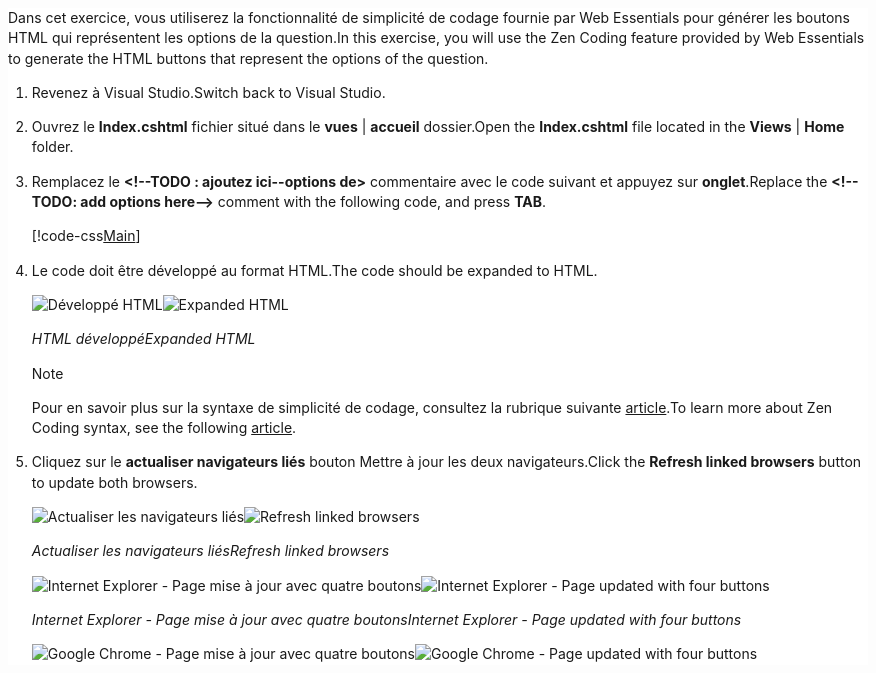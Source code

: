 <span data-ttu-id="3d5a3-183">Dans cet exercice, vous utiliserez la fonctionnalité de simplicité de codage fournie par Web Essentials pour générer les boutons HTML qui représentent les options de la question.</span><span class="sxs-lookup"><span data-stu-id="3d5a3-183">In this exercise, you will use the Zen Coding feature provided by Web Essentials to generate the HTML buttons that represent the options of the question.</span></span>

1. <span data-ttu-id="3d5a3-184">Revenez à Visual Studio.</span><span class="sxs-lookup"><span data-stu-id="3d5a3-184">Switch back to Visual Studio.</span></span>
2. <span data-ttu-id="3d5a3-185">Ouvrez le **Index.cshtml** fichier situé dans le **vues** | **accueil** dossier.</span><span class="sxs-lookup"><span data-stu-id="3d5a3-185">Open the **Index.cshtml** file located in the **Views** | **Home** folder.</span></span>
3. <span data-ttu-id="3d5a3-186">Remplacez le **&lt;!--TODO : ajoutez ici--options de&gt;** commentaire avec le code suivant et appuyez sur **onglet**.</span><span class="sxs-lookup"><span data-stu-id="3d5a3-186">Replace the **&lt;!-- TODO: add options here--&gt;** comment with the following code, and press **TAB**.</span></span>

    [!code-css[Main](visual-studio-2013-web-tools/samples/sample1.css)]
4. <span data-ttu-id="3d5a3-187">Le code doit être développé au format HTML.</span><span class="sxs-lookup"><span data-stu-id="3d5a3-187">The code should be expanded to HTML.</span></span>

    <span data-ttu-id="3d5a3-188">![Développé HTML](visual-studio-2013-web-tools/_static/image6.png "développé HTML")</span><span class="sxs-lookup"><span data-stu-id="3d5a3-188">![Expanded HTML](visual-studio-2013-web-tools/_static/image6.png "Expanded HTML")</span></span>

    <span data-ttu-id="3d5a3-189">*HTML développé*</span><span class="sxs-lookup"><span data-stu-id="3d5a3-189">*Expanded HTML*</span></span>

    > [!NOTE]
    > <span data-ttu-id="3d5a3-190">Pour en savoir plus sur la syntaxe de simplicité de codage, consultez la rubrique suivante [article](http://www.johnpapa.net/zen-coding-in-visual-studio-2012/).</span><span class="sxs-lookup"><span data-stu-id="3d5a3-190">To learn more about Zen Coding syntax, see the following [article](http://www.johnpapa.net/zen-coding-in-visual-studio-2012/).</span></span>
5. <span data-ttu-id="3d5a3-191">Cliquez sur le **actualiser navigateurs liés** bouton Mettre à jour les deux navigateurs.</span><span class="sxs-lookup"><span data-stu-id="3d5a3-191">Click the **Refresh linked browsers** button to update both browsers.</span></span>

    <span data-ttu-id="3d5a3-192">![Actualiser les navigateurs liés](visual-studio-2013-web-tools/_static/image7.png "actualiser navigateurs liés")</span><span class="sxs-lookup"><span data-stu-id="3d5a3-192">![Refresh linked browsers](visual-studio-2013-web-tools/_static/image7.png "Refresh linked browsers")</span></span>

    <span data-ttu-id="3d5a3-193">*Actualiser les navigateurs liés*</span><span class="sxs-lookup"><span data-stu-id="3d5a3-193">*Refresh linked browsers*</span></span>

    <span data-ttu-id="3d5a3-194">![Internet Explorer - Page mise à jour avec quatre boutons](visual-studio-2013-web-tools/_static/image8.png "Internet Explorer - Page mise à jour avec quatre boutons")</span><span class="sxs-lookup"><span data-stu-id="3d5a3-194">![Internet Explorer - Page updated with four buttons](visual-studio-2013-web-tools/_static/image8.png "Internet Explorer - Page updated with four buttons")</span></span>

    <span data-ttu-id="3d5a3-195">*Internet Explorer - Page mise à jour avec quatre boutons*</span><span class="sxs-lookup"><span data-stu-id="3d5a3-195">*Internet Explorer - Page updated with four buttons*</span></span>

    <span data-ttu-id="3d5a3-196">![Google Chrome - Page mise à jour avec quatre boutons](visual-studio-2013-web-tools/_static/image9.png "Google Chrome - Page mise à jour avec quatre boutons")</span><span class="sxs-lookup"><span data-stu-id="3d5a3-196">![Google Chrome - Page updated with four buttons](visual-studio-2013-web-tools/_static/image9.png "Google Chrome - Page updated with four buttons")</span></span>
